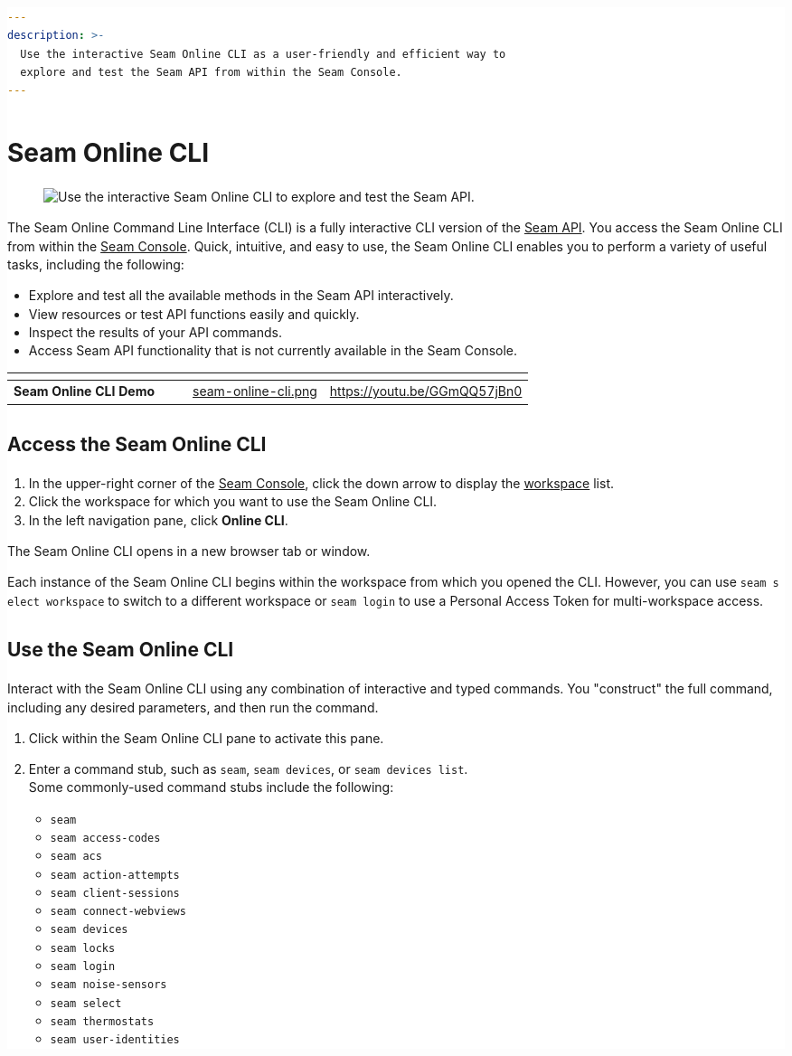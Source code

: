 ```yaml
---
description: >-
  Use the interactive Seam Online CLI as a user-friendly and efficient way to
  explore and test the Seam API from within the Seam Console.
---
```


# Seam Online CLI

<figure><img src="../../.gitbook/assets/seam-online-cli.gif" alt="Use the interactive Seam Online CLI to explore and test the Seam API." width="563"><figcaption></figcaption></figure>

The Seam Online Command Line Interface (CLI) is a fully interactive CLI version of the [Seam API](broken-reference). You access the Seam Online CLI from within the [Seam Console](./). Quick, intuitive, and easy to use, the Seam Online CLI enables you to perform a variety of useful tasks, including the following:

* Explore and test all the available methods in the Seam API interactively.
* View resources or test API functions easily and quickly.
* Inspect the results of your API commands.
* Access Seam API functionality that is not currently available in the Seam Console.

<table data-card-size="large" data-view="cards" data-full-width="false"><thead><tr><th></th><th data-hidden></th><th data-hidden></th><th data-hidden data-card-cover data-type="files"></th><th data-hidden data-card-target data-type="content-ref"></th></tr></thead><tbody><tr><td><strong>Seam Online CLI Demo</strong></td><td></td><td></td><td><a href="../../.gitbook/assets/seam-online-cli.png">seam-online-cli.png</a></td><td><a href="https://youtu.be/GGmQQ57jBn0">https://youtu.be/GGmQQ57jBn0</a></td></tr></tbody></table>

## Access the Seam Online CLI

1. In the upper-right corner of the [Seam Console](https://console.seam.co/), click the down arrow to display the [workspace](../workspaces/) list.
2. Click the workspace for which you want to use the Seam Online CLI.
3. In the left navigation pane, click **Online CLI**.

The Seam Online CLI opens in a new browser tab or window.

Each instance of the Seam Online CLI begins within the workspace from which you opened the CLI. However, you can use `seam select workspace` to switch to a different workspace or `seam login` to use a Personal Access Token for multi-workspace access.

## Use the Seam Online CLI

Interact with the Seam Online CLI using any combination of interactive and typed commands. You "construct" the full command, including any desired parameters, and then run the command.

1. Click within the Seam Online CLI pane to activate this pane.
2.  Enter a command stub, such as `seam`, `seam devices`, or `seam devices list`.\
    Some commonly-used command stubs include the following:

    * `seam`
    * `seam access-codes`
    * `seam acs`
    * `seam action-attempts`
    * `seam client-sessions`
    * `seam connect-webviews`
    * `seam devices`
    * `seam locks`
    * `seam login`
    * `seam noise-sensors`
    * `seam select`
    * `seam thermostats`
    * `seam user-identities`
